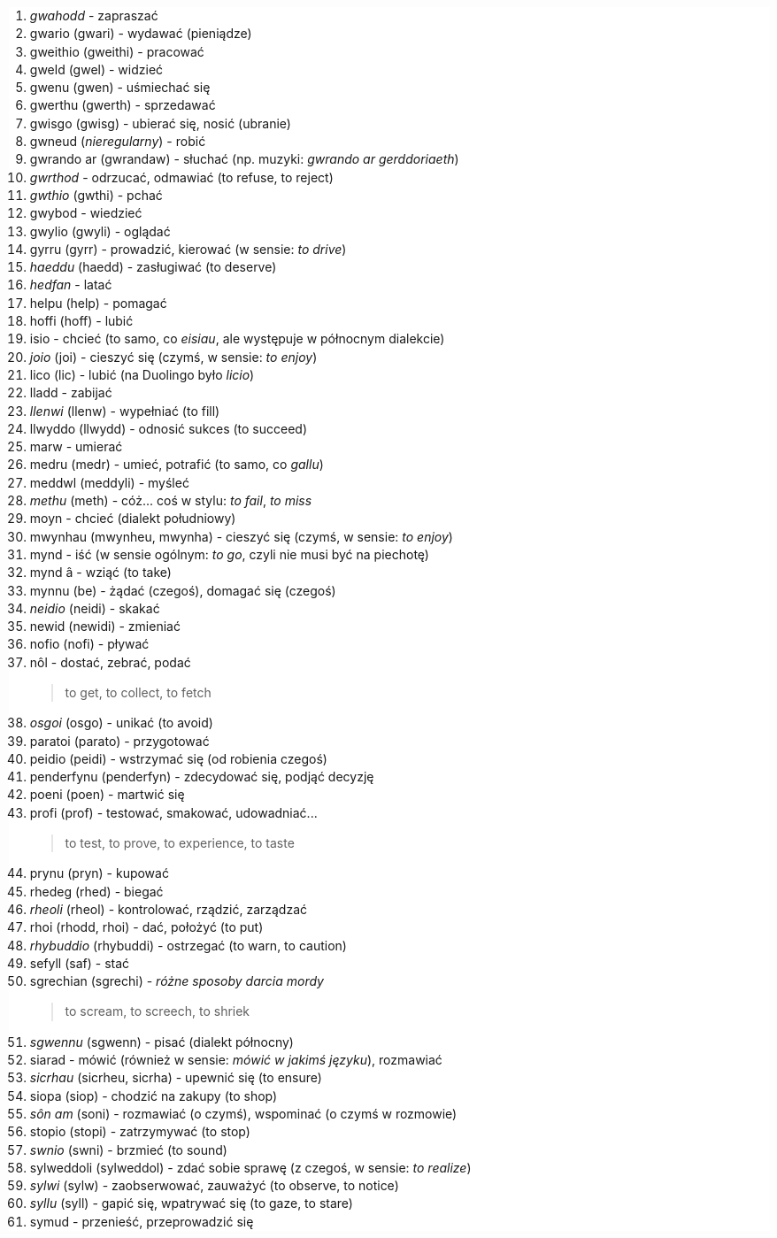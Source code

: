 1. *gwahodd* - zapraszać
1. gwario (gwari) - wydawać (pieniądze)
1. gweithio (gweithi) - pracować
1. gweld (gwel) - widzieć
1. gwenu (gwen) - uśmiechać się
1. gwerthu (gwerth) - sprzedawać
1. gwisgo (gwisg) - ubierać się, nosić (ubranie)
1. gwneud (*nieregularny*) - robić
1. gwrando ar (gwrandaw) - słuchać (np. muzyki: *gwrando ar gerddoriaeth*)
1. *gwrthod* - odrzucać, odmawiać (to refuse, to reject)
1. *gwthio* (gwthi) - pchać
1. gwybod - wiedzieć
1. gwylio (gwyli) - oglądać
1. gyrru (gyrr) - prowadzić, kierować (w sensie: *to drive*)
1. *haeddu* (haedd) - zasługiwać (to deserve)
1. *hedfan* - latać
1. helpu (help) - pomagać
1. hoffi (hoff) - lubić
1. isio - chcieć (to samo, co *eisiau*, ale występuje w północnym dialekcie)
1. *joio* (joi) - cieszyć się (czymś, w sensie: *to enjoy*)
1. lico (lic) - lubić (na Duolingo było *licio*)
1. lladd - zabijać
1. *llenwi* (llenw) - wypełniać (to fill)
1. llwyddo (llwydd) - odnosić sukces (to succeed)
1. marw - umierać
1. medru (medr) - umieć, potrafić (to samo, co *gallu*)
1. meddwl (meddyli) - myśleć
1. *methu* (meth) - cóż... coś w stylu: *to fail*, *to miss*
1. moyn - chcieć (dialekt południowy)
1. mwynhau (mwynheu, mwynha) - cieszyć się (czymś, w sensie: *to enjoy*)
1. mynd - iść (w sensie ogólnym: *to go*, czyli nie musi być na piechotę)
1. mynd â - wziąć (to take)
1. mynnu (be) - żądać (czegoś), domagać się (czegoś)
1. *neidio* (neidi) - skakać
1. newid (newidi) - zmieniać
1. nofio (nofi) - pływać
1. nôl - dostać, zebrać, podać
    > to get, to collect, to fetch
1. *osgoi* (osgo) - unikać (to avoid)
1. paratoi (parato) - przygotować
1. peidio (peidi) - wstrzymać się (od robienia czegoś)
1. penderfynu (penderfyn) - zdecydować się, podjąć decyzję
1. poeni (poen) - martwić się
1. profi (prof) - testować, smakować, udowadniać...
    > to test, to prove, to experience, to taste
1. prynu (pryn) - kupować
1. rhedeg (rhed) - biegać
1. *rheoli* (rheol) - kontrolować, rządzić, zarządzać
1. rhoi (rhodd, rhoi) - dać, położyć (to put)
1. *rhybuddio* (rhybuddi) - ostrzegać (to warn, to caution)
1. sefyll (saf) - stać
1. sgrechian (sgrechi) - *różne sposoby darcia mordy*
    > to scream, to screech, to shriek
1. *sgwennu* (sgwenn) - pisać (dialekt północny)
1. siarad - mówić (również w sensie: *mówić w jakimś języku*), rozmawiać
1. *sicrhau* (sicrheu, sicrha) - upewnić się (to ensure)
1. siopa (siop) - chodzić na zakupy (to shop)
1. *sôn am* (soni) - rozmawiać (o czymś), wspominać (o czymś w rozmowie)
1. stopio (stopi) - zatrzymywać (to stop)
1. *swnio* (swni) - brzmieć (to sound)
1. sylweddoli (sylweddol) - zdać sobie sprawę (z czegoś, w sensie: *to realize*)
1. *sylwi* (sylw) - zaobserwować, zauważyć (to observe, to notice)
1. *syllu* (syll) - gapić się, wpatrywać się (to gaze, to stare)
1. symud - przenieść, przeprowadzić się